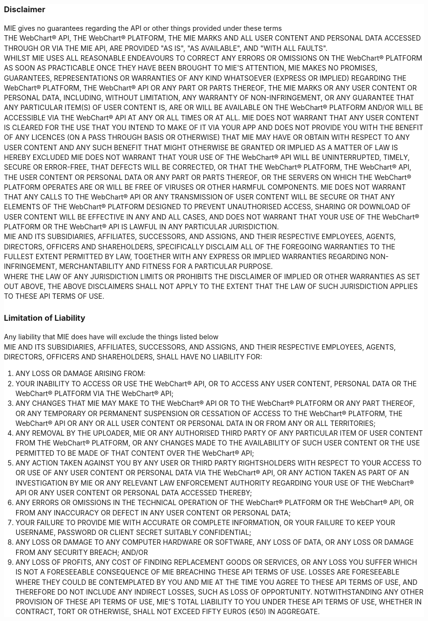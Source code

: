 ### **Disclaimer**  
  
MIE gives no guarantees regarding the API or other things provided under these terms  
THE WebChart® API, THE WebChart® PLATFORM, THE MIE MARKS AND ALL USER CONTENT AND PERSONAL DATA ACCESSED THROUGH OR VIA THE MIE API, ARE PROVIDED "AS IS", "AS AVAILABLE", AND "WITH ALL FAULTS".  
WHILST MIE USES ALL REASONABLE ENDEAVOURS TO CORRECT ANY ERRORS OR OMISSIONS ON THE WebChart® PLATFORM AS SOON AS PRACTICABLE ONCE THEY HAVE BEEN BROUGHT TO MIE'S ATTENTION, MIE MAKES NO PROMISES, GUARANTEES, REPRESENTATIONS OR WARRANTIES OF ANY KIND WHATSOEVER (EXPRESS OR IMPLIED) REGARDING THE WebChart® PLATFORM, THE WebChart® API OR ANY PART OR PARTS THEREOF, THE MIE MARKS OR ANY USER CONTENT OR PERSONAL DATA, INCLUDING, WITHOUT LIMITATION, ANY WARRANTY OF NON-INFRINGEMENT, OR ANY GUARANTEE THAT ANY PARTICULAR ITEM(S) OF USER CONTENT IS, ARE OR WILL BE AVAILABLE ON THE WebChart® PLATFORM AND/OR WILL BE ACCESSIBLE VIA THE WebChart® API AT ANY OR ALL TIMES OR AT ALL. MIE DOES NOT WARRANT THAT ANY USER CONTENT IS CLEARED FOR THE USE THAT YOU INTEND TO MAKE OF IT VIA YOUR APP AND DOES NOT PROVIDE YOU WITH THE BENEFIT OF ANY LICENCES (ON A PASS THROUGH BASIS OR OTHERWISE) THAT MIE MAY HAVE OR OBTAIN WITH RESPECT TO ANY USER CONTENT AND ANY SUCH BENEFIT THAT MIGHT OTHERWISE BE GRANTED OR IMPLIED AS A MATTER OF LAW IS HEREBY EXCLUDED MIE DOES NOT WARRANT THAT YOUR USE OF THE WebChart® API WILL BE UNINTERRUPTED, TIMELY, SECURE OR ERROR-FREE, THAT DEFECTS WILL BE CORRECTED, OR THAT THE WebChart® PLATFORM, THE WebChart® API, THE USER CONTENT OR PERSONAL DATA OR ANY PART OR PARTS THEREOF, OR THE SERVERS ON WHICH THE WebChart® PLATFORM OPERATES ARE OR WILL BE FREE OF VIRUSES OR OTHER HARMFUL COMPONENTS. MIE DOES NOT WARRANT THAT ANY CALLS TO THE WebChart® API OR ANY TRANSMISSION OF USER CONTENT WILL BE SECURE OR THAT ANY ELEMENTS OF THE WebChart® PLATFORM DESIGNED TO PREVENT UNAUTHORISED ACCESS, SHARING OR DOWNLOAD OF USER CONTENT WILL BE EFFECTIVE IN ANY AND ALL CASES, AND DOES NOT WARRANT THAT YOUR USE OF THE WebChart® PLATFORM OR THE WebChart® API IS LAWFUL IN ANY PARTICULAR JURISDICTION.  
MIE AND ITS SUBSIDIARIES, AFFILIATES, SUCCESSORS, AND ASSIGNS, AND THEIR RESPECTIVE EMPLOYEES, AGENTS, DIRECTORS, OFFICERS AND SHAREHOLDERS, SPECIFICALLY DISCLAIM ALL OF THE FOREGOING WARRANTIES TO THE FULLEST EXTENT PERMITTED BY LAW, TOGETHER WITH ANY EXPRESS OR IMPLIED WARRANTIES REGARDING NON-INFRINGEMENT, MERCHANTABILITY AND FITNESS FOR A PARTICULAR PURPOSE.  
WHERE THE LAW OF ANY JURISDICTION LIMITS OR PROHIBITS THE DISCLAIMER OF IMPLIED OR OTHER WARRANTIES AS SET OUT ABOVE, THE ABOVE DISCLAIMERS SHALL NOT APPLY TO THE EXTENT THAT THE LAW OF SUCH JURISDICTION APPLIES TO THESE API TERMS OF USE.
  
### **Limitation of Liability**  
  
Any liability that MIE does have will exclude the things listed below  
MIE AND ITS SUBSIDIARIES, AFFILIATES, SUCCESSORS, AND ASSIGNS, AND THEIR RESPECTIVE EMPLOYEES, AGENTS, DIRECTORS, OFFICERS AND SHAREHOLDERS, SHALL HAVE NO LIABILITY FOR:
1. ANY LOSS OR DAMAGE ARISING FROM:
2. YOUR INABILITY TO ACCESS OR USE THE WebChart® API, OR TO ACCESS ANY USER CONTENT, PERSONAL DATA OR THE WebChart® PLATFORM VIA THE WebChart® API;
3. ANY CHANGES THAT MIE MAY MAKE TO THE WebChart® API OR TO THE WebChart® PLATFORM OR ANY PART THEREOF, OR ANY TEMPORARY OR PERMANENT SUSPENSION OR CESSATION OF ACCESS TO THE WebChart® PLATFORM, THE WebChart® API OR ANY OR ALL USER CONTENT OR PERSONAL DATA IN OR FROM ANY OR ALL TERRITORIES;
4. ANY REMOVAL BY THE UPLOADER, MIE OR ANY AUTHORISED THIRD PARTY OF ANY PARTICULAR ITEM OF USER CONTENT FROM THE WebChart® PLATFORM, OR ANY CHANGES MADE TO THE AVAILABILITY OF SUCH USER CONTENT OR THE USE PERMITTED TO BE MADE OF THAT CONTENT OVER THE WebChart® API;
5. ANY ACTION TAKEN AGAINST YOU BY ANY USER OR THIRD PARTY RIGHTSHOLDERS WITH RESPECT TO YOUR ACCESS TO OR USE OF ANY USER CONTENT OR PERSONAL DATA VIA THE WebChart® API, OR ANY ACTION TAKEN AS PART OF AN INVESTIGATION BY MIE OR ANY RELEVANT LAW ENFORCEMENT AUTHORITY REGARDING YOUR USE OF THE WebChart® API OR ANY USER CONTENT OR PERSONAL DATA ACCESSED THEREBY;
6. ANY ERRORS OR OMISSIONS IN THE TECHNICAL OPERATION OF THE WebChart® PLATFORM OR THE WebChart® API, OR FROM ANY INACCURACY OR DEFECT IN ANY USER CONTENT OR PERSONAL DATA;
7. YOUR FAILURE TO PROVIDE MIE WITH ACCURATE OR COMPLETE INFORMATION, OR YOUR FAILURE TO KEEP YOUR USERNAME, PASSWORD OR CLIENT SECRET SUITABLY CONFIDENTIAL;
8. ANY LOSS OR DAMAGE TO ANY COMPUTER HARDWARE OR SOFTWARE, ANY LOSS OF DATA, OR ANY LOSS OR DAMAGE FROM ANY SECURITY BREACH; AND/OR
9. ANY LOSS OF PROFITS, ANY COST OF FINDING REPLACEMENT GOODS OR SERVICES, OR ANY LOSS YOU SUFFER WHICH IS NOT A FORESEEABLE CONSEQUENCE OF MIE BREACHING THESE API TERMS OF USE. LOSSES ARE FORESEEABLE WHERE THEY COULD BE CONTEMPLATED BY YOU AND MIE AT THE TIME YOU AGREE TO THESE API TERMS OF USE, AND THEREFORE DO NOT INCLUDE ANY INDIRECT LOSSES, SUCH AS LOSS OF OPPORTUNITY.
NOTWITHSTANDING ANY OTHER PROVISION OF THESE API TERMS OF USE, MIE'S TOTAL LIABILITY TO YOU UNDER THESE API TERMS OF USE, WHETHER IN CONTRACT, TORT OR OTHERWISE, SHALL NOT EXCEED FIFTY EUROS (€50) IN AGGREGATE.  